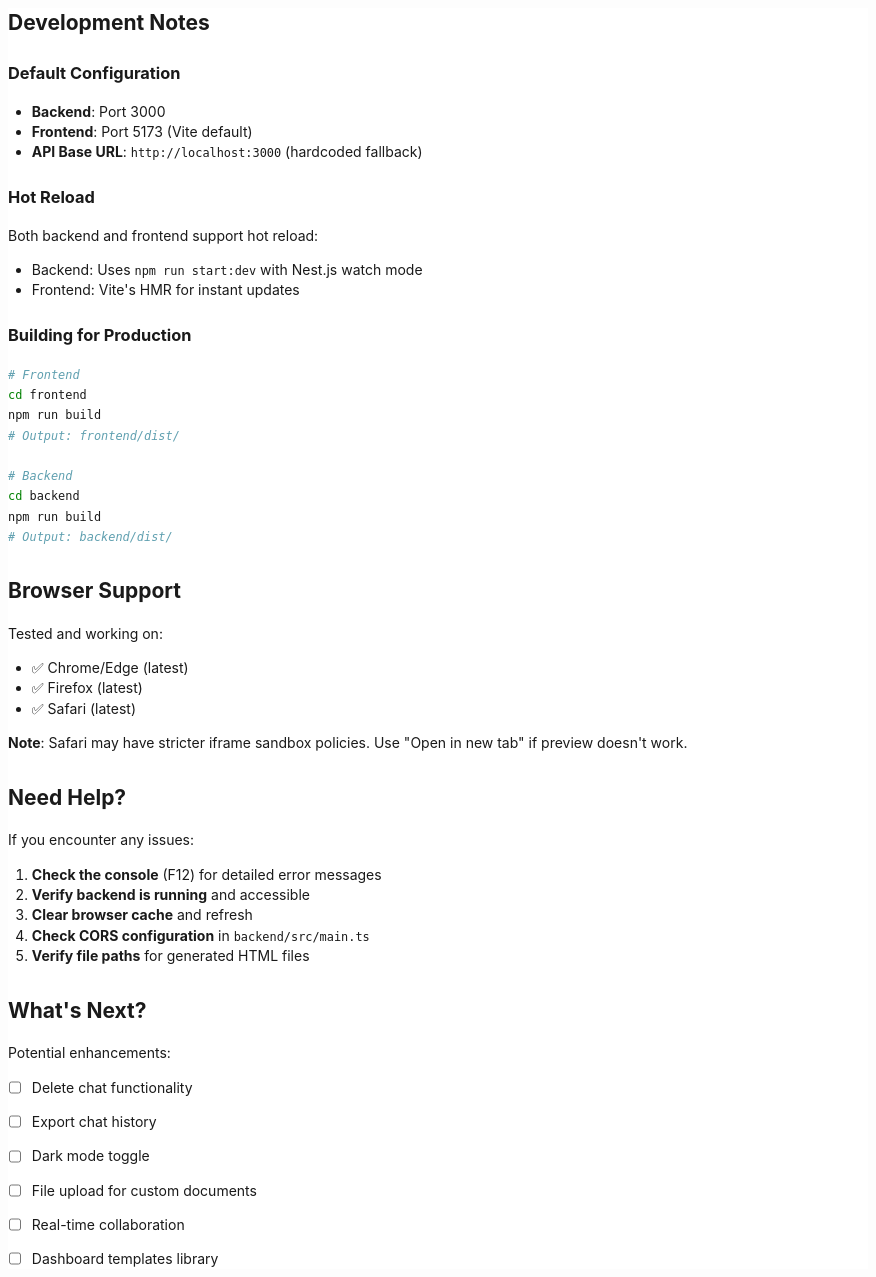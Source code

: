 ## Development Notes

### Default Configuration
- **Backend**: Port 3000
- **Frontend**: Port 5173 (Vite default)
- **API Base URL**: `http://localhost:3000` (hardcoded fallback)

### Hot Reload
Both backend and frontend support hot reload:
- Backend: Uses `npm run start:dev` with Nest.js watch mode
- Frontend: Vite's HMR for instant updates

### Building for Production

```bash
# Frontend
cd frontend
npm run build
# Output: frontend/dist/

# Backend
cd backend
npm run build
# Output: backend/dist/
```

## Browser Support

Tested and working on:
- ✅ Chrome/Edge (latest)
- ✅ Firefox (latest)
- ✅ Safari (latest)

**Note**: Safari may have stricter iframe sandbox policies. Use "Open in new tab" if preview doesn't work.

## Need Help?

If you encounter any issues:

1. **Check the console** (F12) for detailed error messages
2. **Verify backend is running** and accessible
3. **Clear browser cache** and refresh
4. **Check CORS configuration** in `backend/src/main.ts`
5. **Verify file paths** for generated HTML files

## What's Next?

Potential enhancements:
- [ ] Delete chat functionality
- [ ] Export chat history
- [ ] Dark mode toggle
- [ ] File upload for custom documents
- [ ] Real-time collaboration
- [ ] Dashboard templates library

